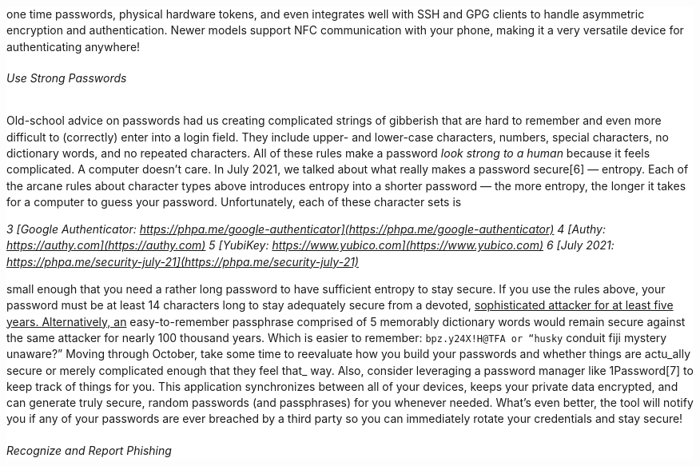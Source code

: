 one time passwords, physical hardware tokens, and even integrates well with SSH and GPG clients to handle asymmetric
encryption and authentication. Newer models support NFC
communication with your phone, making it a very versatile
device for authenticating anywhere!

###### Use Strong Passwords

Old-school advice on passwords had us creating complicated strings of gibberish that are hard to remember and
even more difficult to (correctly) enter into a login field. They
include upper- and lower-case characters, numbers, special
characters, no dictionary words, and no repeated characters.
All of these rules make a password _look strong to a human_
because it feels complicated.
A computer doesn’t care.
In July 2021, we talked about what really makes a password
secure[6] — entropy. Each of the arcane rules about character
types above introduces entropy into a shorter password —
the more entropy, the longer it takes for a computer to guess
your password. Unfortunately, each of these character sets is

_3_ _[Google Authenticator: https://phpa.me/google-authenticator](https://phpa.me/google-authenticator)_
_4_ _[Authy: https://authy.com](https://authy.com)_
_5_ _[YubiKey: https://www.yubico.com](https://www.yubico.com)_
_6_ _[July 2021: https://phpa.me/security-july-21](https://phpa.me/security-july-21)_


small enough that you need a rather long password to have
sufficient entropy to stay secure.
If you use the rules above, your password must be at least
14 characters long to stay adequately secure from a devoted,
[sophisticated attacker for at least five years. Alternatively, an](https://phpa.me/time-crack-password)
easy-to-remember passphrase comprised of 5 memorably
dictionary words would remain secure against the same
attacker for nearly 100 thousand years.
Which is easier to remember: `bpz.y24X!H@TFA or “husky`
conduit fiji mystery unaware?”
Moving through October, take some time to reevaluate
how you build your passwords and whether things are actu_ally secure or merely complicated enough that they feel that_
way. Also, consider leveraging a password manager like
1Password[7] to keep track of things for you. This application
synchronizes between all of your devices, keeps your private
data encrypted, and can generate truly secure, random passwords (and passphrases) for you whenever needed. What’s
even better, the tool will notify you if any of your passwords
are ever breached by a third party so you can immediately
rotate your credentials and stay secure!

###### Recognize and Report Phishing
